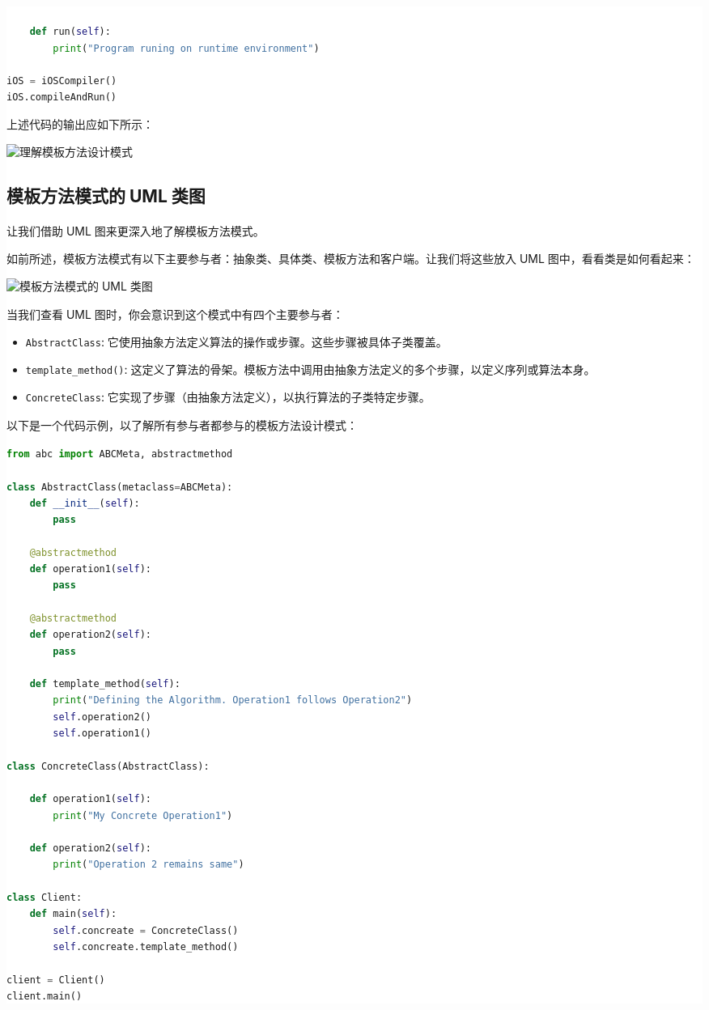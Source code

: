 ```py

    def run(self):
        print("Program runing on runtime environment")

iOS = iOSCompiler()
iOS.compileAndRun()
```

上述代码的输出应如下所示：

![理解模板方法设计模式](img/00026.jpeg)

## 模板方法模式的 UML 类图

让我们借助 UML 图来更深入地了解模板方法模式。

如前所述，模板方法模式有以下主要参与者：抽象类、具体类、模板方法和客户端。让我们将这些放入 UML 图中，看看类是如何看起来：

![模板方法模式的 UML 类图](img/00027.jpeg)

当我们查看 UML 图时，你会意识到这个模式中有四个主要参与者：

+   `AbstractClass`: 它使用抽象方法定义算法的操作或步骤。这些步骤被具体子类覆盖。

+   `template_method()`: 这定义了算法的骨架。模板方法中调用由抽象方法定义的多个步骤，以定义序列或算法本身。

+   `ConcreteClass`: 它实现了步骤（由抽象方法定义），以执行算法的子类特定步骤。

以下是一个代码示例，以了解所有参与者都参与的模板方法设计模式：

```py
from abc import ABCMeta, abstractmethod

class AbstractClass(metaclass=ABCMeta):
    def __init__(self):
        pass

    @abstractmethod
    def operation1(self):
        pass

    @abstractmethod
    def operation2(self):
        pass

    def template_method(self):
        print("Defining the Algorithm. Operation1 follows Operation2")
        self.operation2()
        self.operation1()

class ConcreteClass(AbstractClass):

    def operation1(self):
        print("My Concrete Operation1")

    def operation2(self):
        print("Operation 2 remains same")

class Client:
    def main(self):
        self.concreate = ConcreteClass()
        self.concreate.template_method()

client = Client()
client.main()
```
